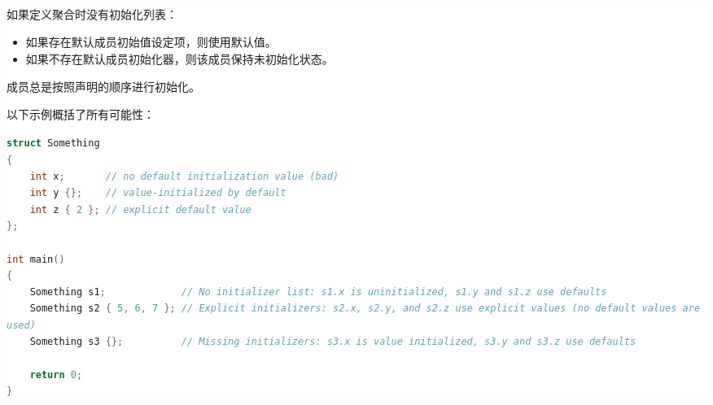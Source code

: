 如果定义聚合时没有初始化列表：

- 如果存在默认成员初始值设定项，则使用默认值。
- 如果不存在默认成员初始化器，则该成员保持未初始化状态。

成员总是按照声明的顺序进行初始化。

以下示例概括了所有可能性：

```c++
struct Something
{
    int x;       // no default initialization value (bad)
    int y {};    // value-initialized by default
    int z { 2 }; // explicit default value
};

int main()
{
    Something s1;             // No initializer list: s1.x is uninitialized, s1.y and s1.z use defaults
    Something s2 { 5, 6, 7 }; // Explicit initializers: s2.x, s2.y, and s2.z use explicit values (no default values are used)
    Something s3 {};          // Missing initializers: s3.x is value initialized, s3.y and s3.z use defaults

    return 0;
}
```

